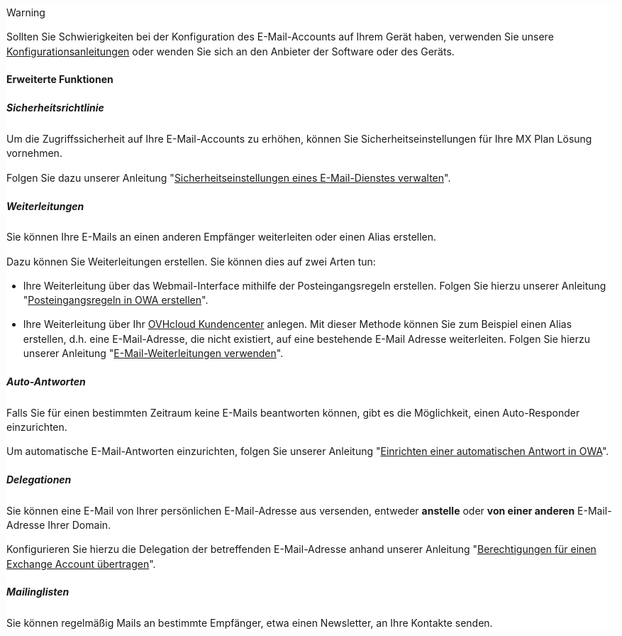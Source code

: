 > [!warning]
>
> Sollten Sie Schwierigkeiten bei der Konfiguration des E-Mail-Accounts auf Ihrem Gerät haben, verwenden Sie unsere [Konfigurationsanleitungen](/products/web-cloud-email-collaborative-solutions-mx-plan) oder wenden Sie sich an den Anbieter der Software oder des Geräts.
>

#### Erweiterte Funktionen

##### **Sicherheitsrichtlinie**

Um die Zugriffssicherheit auf Ihre E-Mail-Accounts zu erhöhen, können Sie Sicherheitseinstellungen für Ihre MX Plan Lösung vornehmen.

Folgen Sie dazu unserer Anleitung "[Sicherheitseinstellungen eines E-Mail-Dienstes verwalten](/pages/web_cloud/email_and_collaborative_solutions/common_email_features/security-policy)".

##### **Weiterleitungen**

Sie können Ihre E-Mails an einen anderen Empfänger weiterleiten oder einen Alias erstellen.

Dazu können Sie Weiterleitungen erstellen. Sie können dies auf zwei Arten tun:

- Ihre Weiterleitung über das Webmail-Interface mithilfe der Posteingangsregeln erstellen. Folgen Sie hierzu unserer Anleitung "[Posteingangsregeln in OWA erstellen](/pages/web_cloud/email_and_collaborative_solutions/using_the_outlook_web_app_webmail/creating-inbox-rules-in-owa-mx-plan#beispiel-1-e-mails-an-eine-andere-adresse-umleiten)".

- Ihre Weiterleitung über Ihr [OVHcloud Kundencenter](https://www.ovh.com/auth/?action=gotomanager&from=https://www.ovh.de/&ovhSubsidiary=de) anlegen. Mit dieser Methode können Sie zum Beispiel einen Alias erstellen, d.h. eine E-Mail-Adresse, die nicht existiert, auf eine bestehende E-Mail Adresse weiterleiten. Folgen Sie hierzu unserer Anleitung "[E-Mail-Weiterleitungen verwenden](/pages/web_cloud/email_and_collaborative_solutions/common_email_features/feature_redirections#neue-mx-plan-version)".

##### **Auto-Antworten**

Falls Sie für einen bestimmten Zeitraum keine E-Mails beantworten können, gibt es die Möglichkeit, einen Auto-Responder einzurichten.

Um automatische E-Mail-Antworten einzurichten, folgen Sie unserer Anleitung "[Einrichten einer automatischen Antwort in OWA](/pages/web_cloud/email_and_collaborative_solutions/using_the_outlook_web_app_webmail/owa_automatic_replies)".

##### **Delegationen**

Sie können eine E-Mail von Ihrer persönlichen E-Mail-Adresse aus versenden, entweder **anstelle** oder **von einer anderen** E-Mail-Adresse Ihrer Domain.

Konfigurieren Sie hierzu die Delegation der betreffenden E-Mail-Adresse anhand unserer Anleitung "[Berechtigungen für einen Exchange Account übertragen](/pages/web_cloud/email_and_collaborative_solutions/microsoft_exchange/feature_delegation)".

##### **Mailinglisten**

Sie können regelmäßig Mails an bestimmte Empfänger, etwa einen Newsletter, an Ihre Kontakte senden.
